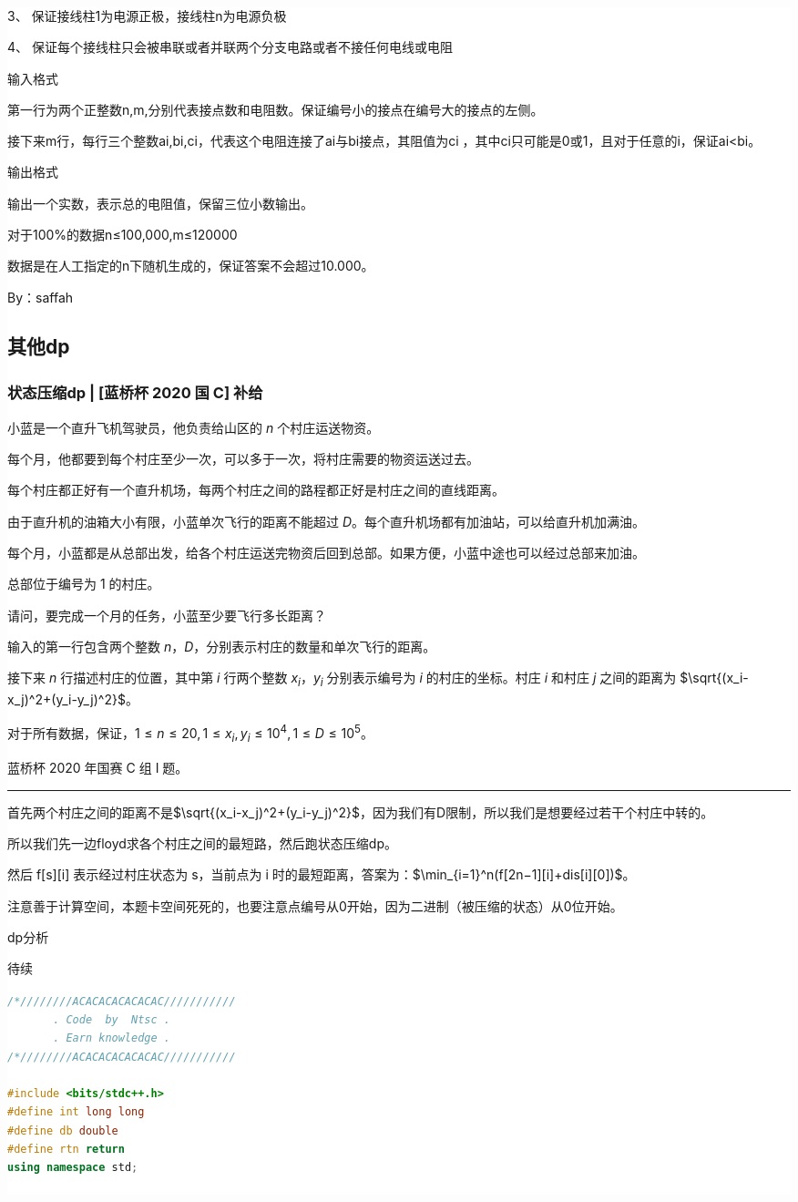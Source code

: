 3、    保证接线柱1为电源正极，接线柱n为电源负极

4、    保证每个接线柱只会被串联或者并联两个分支电路或者不接任何电线或电阻

输入格式

第一行为两个正整数n,m,分别代表接点数和电阻数。保证编号小的接点在编号大的接点的左侧。

接下来m行，每行三个整数ai,bi,ci，代表这个电阻连接了ai与bi接点，其阻值为ci ，其中ci只可能是0或1，且对于任意的i，保证ai<bi。

输出格式

输出一个实数，表示总的电阻值，保留三位小数输出。

对于100%的数据n≤100,000,m≤120000

数据是在人工指定的n下随机生成的，保证答案不会超过10.000。

By：saffah

## 其他dp

### 状态压缩dp | [蓝桥杯 2020 国 C] 补给

小蓝是一个直升飞机驾驶员，他负责给山区的 $n$ 个村庄运送物资。

每个月，他都要到每个村庄至少一次，可以多于一次，将村庄需要的物资运送过去。

每个村庄都正好有一个直升机场，每两个村庄之间的路程都正好是村庄之间的直线距离。

由于直升机的油箱大小有限，小蓝单次飞行的距离不能超过 $D$。每个直升机场都有加油站，可以给直升机加满油。

每个月，小蓝都是从总部出发，给各个村庄运送完物资后回到总部。如果方便，小蓝中途也可以经过总部来加油。

总部位于编号为 $1$ 的村庄。

请问，要完成一个月的任务，小蓝至少要飞行多长距离？

输入的第一行包含两个整数 $n$，$D$，分别表示村庄的数量和单次飞行的距离。

接下来 $n$ 行描述村庄的位置，其中第 $i$ 行两个整数 $x_i$，$y_i$ 分别表示编号为 $i$ 的村庄的坐标。村庄 $i$ 和村庄 $j$ 之间的距离为 $\sqrt{(x_i-x_j)^2+(y_i-y_j)^2}$。

对于所有数据，保证，$1\le n\le20,1\le x_i,y_i\le10^4,1\le D\le10^5$。

蓝桥杯 2020 年国赛 C 组 I 题。

---

首先两个村庄之间的距离不是$\sqrt{(x_i-x_j)^2+(y_i-y_j)^2}$，因为我们有D限制，所以我们是想要经过若干个村庄中转的。

所以我们先一边floyd求各个村庄之间的最短路，然后跑状态压缩dp。

然后 f[s][i] 表示经过村庄状态为 s，当前点为 i 时的最短距离，答案为：$\min_{i=1}^n ​(f[2n−1][i]+dis[i][0])$。

注意善于计算空间，本题卡空间死死的，也要注意点编号从0开始，因为二进制（被压缩的状态）从0位开始。

dp分析

待续

```C++
/*////////ACACACACACACAC///////////
       . Code  by  Ntsc .
       . Earn knowledge .
/*////////ACACACACACACAC///////////

#include <bits/stdc++.h>
#define int long long
#define db double
#define rtn return
using namespace std;



```